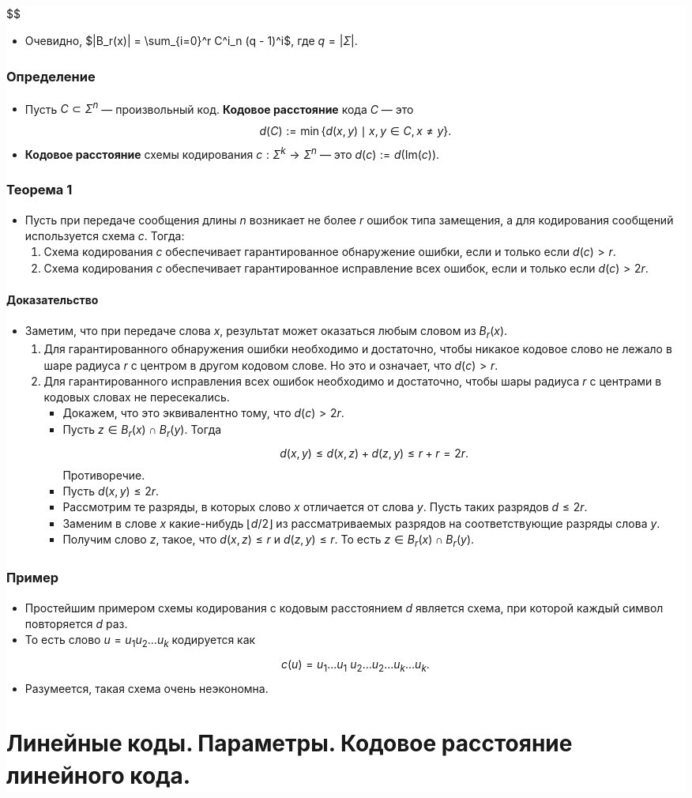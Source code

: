   $$
- Очевидно, $|B_r(x)| = \sum_{i=0}^r C^i_n (q - 1)^i$, где $q = |Σ|$.

### Определение
- Пусть $C \subset Σ^n$ — произвольный код. **Кодовое расстояние** кода $C$ — это
  $$
  d(C) := \min\{d(x, y) \mid x, y \in C, x \neq y\}.
  $$
- **Кодовое расстояние** схемы кодирования $c : Σ^k \to Σ^n$ — это $d(c) := d(\text{Im}(c))$.

### Теорема 1
- Пусть при передаче сообщения длины $n$ возникает не более $r$ ошибок типа замещения, а для кодирования сообщений используется схема $c$. Тогда:
  1. Схема кодирования $c$ обеспечивает гарантированное обнаружение ошибки, если и только если $d(c) > r$.
  2. Схема кодирования $c$ обеспечивает гарантированное исправление всех ошибок, если и только если $d(c) > 2r$.

#### Доказательство
- Заметим, что при передаче слова $x$, результат может оказаться любым словом из $B_r(x)$.
  1. Для гарантированного обнаружения ошибки необходимо и достаточно, чтобы никакое кодовое слово не лежало в шаре радиуса $r$ с центром в другом кодовом слове. Но это и означает, что $d(c) > r$.
  2. Для гарантированного исправления всех ошибок необходимо и достаточно, чтобы шары радиуса $r$ с центрами в кодовых словах не пересекались.
     - Докажем, что это эквивалентно тому, что $d(c) > 2r$.
     - Пусть $z \in B_r(x) \cap B_r(y)$. Тогда
       $$
       d(x, y) \leq d(x, z) + d(z, y) \leq r + r = 2r.
       $$
       Противоречие.
     - Пусть $d(x, y) \leq 2r$.
     - Рассмотрим те разряды, в которых слово $x$ отличается от слова $y$. Пусть таких разрядов $d \leq 2r$.
     - Заменим в слове $x$ какие-нибудь $\lfloor d / 2 \rfloor$ из рассматриваемых разрядов на соответствующие разряды слова $y$.
     - Получим слово $z$, такое, что $d(x, z) \leq r$ и $d(z, y) \leq r$. То есть $z \in B_r(x) \cap B_r(y)$.

### Пример
- Простейшим примером схемы кодирования с кодовым расстоянием $d$ является схема, при которой каждый символ повторяется $d$ раз.
- То есть слово $u = u_1 u_2 \dots u_k$ кодируется как
  $$
  c(u) = u_1 \dots u_1 \ u_2 \dots u_2 \dots u_k \dots u_k.
  $$
- Разумеется, такая схема очень неэкономна.

# Линейные коды. Параметры. Кодовое расстояние линейного кода.
